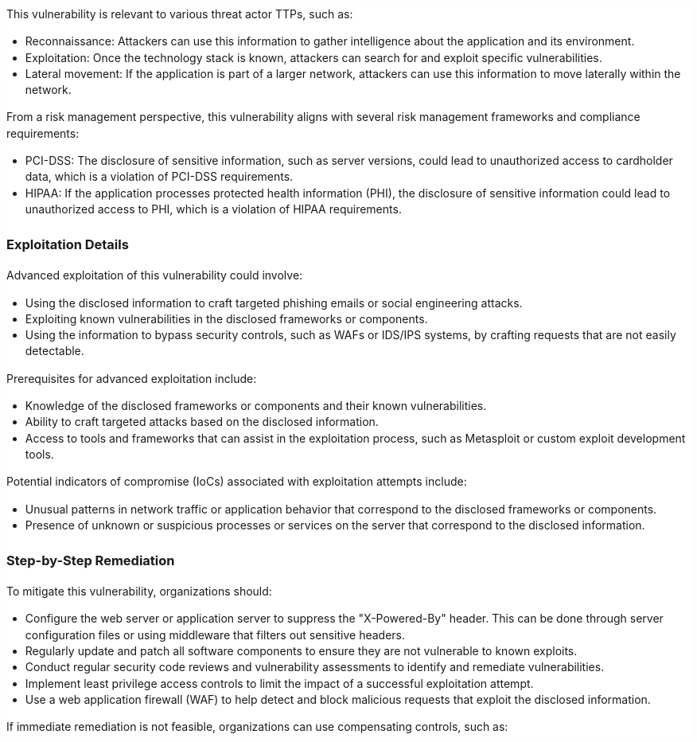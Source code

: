 This vulnerability is relevant to various threat actor TTPs, such as:

- Reconnaissance: Attackers can use this information to gather intelligence about the application and its environment.
- Exploitation: Once the technology stack is known, attackers can search for and exploit specific vulnerabilities.
- Lateral movement: If the application is part of a larger network, attackers can use this information to move laterally within the network.

From a risk management perspective, this vulnerability aligns with several risk management frameworks and compliance requirements:

- PCI-DSS: The disclosure of sensitive information, such as server versions, could lead to unauthorized access to cardholder data, which is a violation of PCI-DSS requirements.
- HIPAA: If the application processes protected health information (PHI), the disclosure of sensitive information could lead to unauthorized access to PHI, which is a violation of HIPAA requirements.

### Exploitation Details
Advanced exploitation of this vulnerability could involve:

- Using the disclosed information to craft targeted phishing emails or social engineering attacks.
- Exploiting known vulnerabilities in the disclosed frameworks or components.
- Using the information to bypass security controls, such as WAFs or IDS/IPS systems, by crafting requests that are not easily detectable.

Prerequisites for advanced exploitation include:

- Knowledge of the disclosed frameworks or components and their known vulnerabilities.
- Ability to craft targeted attacks based on the disclosed information.
- Access to tools and frameworks that can assist in the exploitation process, such as Metasploit or custom exploit development tools.

Potential indicators of compromise (IoCs) associated with exploitation attempts include:

- Unusual patterns in network traffic or application behavior that correspond to the disclosed frameworks or components.
- Presence of unknown or suspicious processes or services on the server that correspond to the disclosed information.

### Step-by-Step Remediation
To mitigate this vulnerability, organizations should:

- Configure the web server or application server to suppress the "X-Powered-By" header. This can be done through server configuration files or using middleware that filters out sensitive headers.
- Regularly update and patch all software components to ensure they are not vulnerable to known exploits.
- Conduct regular security code reviews and vulnerability assessments to identify and remediate vulnerabilities.
- Implement least privilege access controls to limit the impact of a successful exploitation attempt.
- Use a web application firewall (WAF) to help detect and block malicious requests that exploit the disclosed information.

If immediate remediation is not feasible, organizations can use compensating controls, such as:
